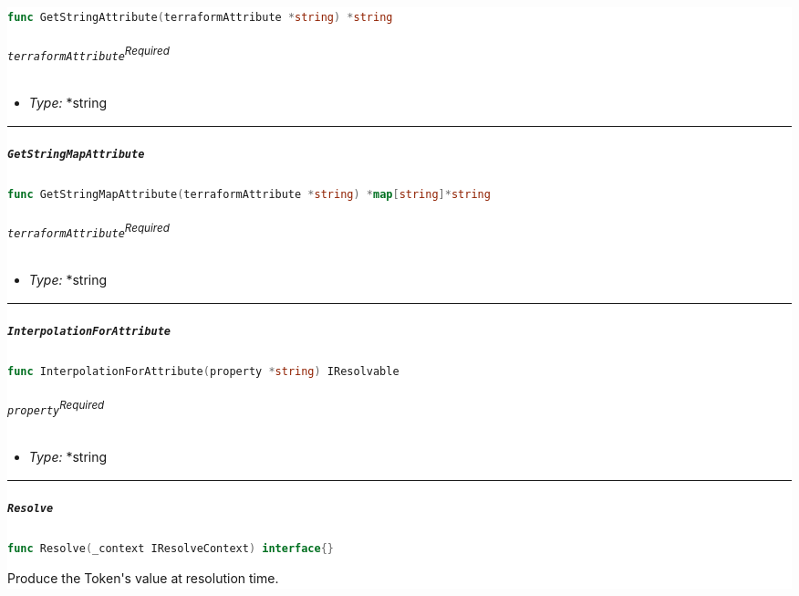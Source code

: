 ```go
func GetStringAttribute(terraformAttribute *string) *string
```

###### `terraformAttribute`<sup>Required</sup> <a name="terraformAttribute" id="rhizo-co-terraform-provider-oci.admKnowledgeBase.AdmKnowledgeBaseTimeoutsOutputReference.getStringAttribute.parameter.terraformAttribute"></a>

- *Type:* *string

---

##### `GetStringMapAttribute` <a name="GetStringMapAttribute" id="rhizo-co-terraform-provider-oci.admKnowledgeBase.AdmKnowledgeBaseTimeoutsOutputReference.getStringMapAttribute"></a>

```go
func GetStringMapAttribute(terraformAttribute *string) *map[string]*string
```

###### `terraformAttribute`<sup>Required</sup> <a name="terraformAttribute" id="rhizo-co-terraform-provider-oci.admKnowledgeBase.AdmKnowledgeBaseTimeoutsOutputReference.getStringMapAttribute.parameter.terraformAttribute"></a>

- *Type:* *string

---

##### `InterpolationForAttribute` <a name="InterpolationForAttribute" id="rhizo-co-terraform-provider-oci.admKnowledgeBase.AdmKnowledgeBaseTimeoutsOutputReference.interpolationForAttribute"></a>

```go
func InterpolationForAttribute(property *string) IResolvable
```

###### `property`<sup>Required</sup> <a name="property" id="rhizo-co-terraform-provider-oci.admKnowledgeBase.AdmKnowledgeBaseTimeoutsOutputReference.interpolationForAttribute.parameter.property"></a>

- *Type:* *string

---

##### `Resolve` <a name="Resolve" id="rhizo-co-terraform-provider-oci.admKnowledgeBase.AdmKnowledgeBaseTimeoutsOutputReference.resolve"></a>

```go
func Resolve(_context IResolveContext) interface{}
```

Produce the Token's value at resolution time.
